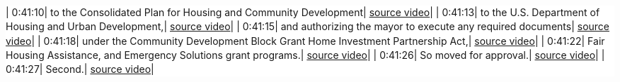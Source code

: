 | 0:41:10| to the Consolidated Plan for Housing and Community Development| [source video](https://archive.org/details/citycouncilr265130430?start=2470)|
| 0:41:13| to the U.S. Department of Housing and Urban Development,| [source video](https://archive.org/details/citycouncilr265130430?start=2473)|
| 0:41:15| and authorizing the mayor to execute any required documents| [source video](https://archive.org/details/citycouncilr265130430?start=2475)|
| 0:41:18| under the Community Development Block Grant Home Investment Partnership Act,| [source video](https://archive.org/details/citycouncilr265130430?start=2478)|
| 0:41:22| Fair Housing Assistance, and Emergency Solutions grant programs.| [source video](https://archive.org/details/citycouncilr265130430?start=2482)|
| 0:41:26| So moved for approval.| [source video](https://archive.org/details/citycouncilr265130430?start=2486)|
| 0:41:27| Second.| [source video](https://archive.org/details/citycouncilr265130430?start=2487)|
